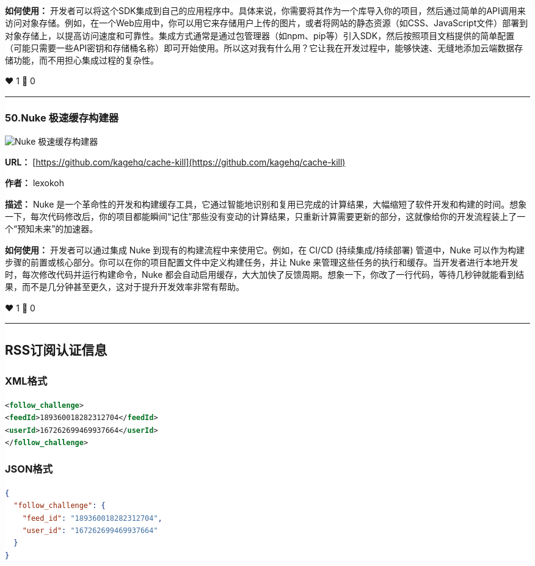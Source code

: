 **如何使用：**
开发者可以将这个SDK集成到自己的应用程序中。具体来说，你需要将其作为一个库导入你的项目，然后通过简单的API调用来访问对象存储。例如，在一个Web应用中，你可以用它来存储用户上传的图片，或者将网站的静态资源（如CSS、JavaScript文件）部署到对象存储上，以提高访问速度和可靠性。集成方式通常是通过包管理器（如npm、pip等）引入SDK，然后按照项目文档提供的简单配置（可能只需要一些API密钥和存储桶名称）即可开始使用。所以这对我有什么用？它让我在开发过程中，能够快速、无缝地添加云端数据存储功能，而不用担心集成过程的复杂性。

❤️ 1   💬 0

---

### 50.Nuke 极速缓存构建器

![Nuke 极速缓存构建器](https://showhntoday.com/images/45381509.png)

**URL：** [https://github.com/kagehq/cache-kill](https://github.com/kagehq/cache-kill)

**作者：** lexokoh

**描述：**
Nuke 是一个革命性的开发和构建缓存工具，它通过智能地识别和复用已完成的计算结果，大幅缩短了软件开发和构建的时间。想象一下，每次代码修改后，你的项目都能瞬间“记住”那些没有变动的计算结果，只重新计算需要更新的部分，这就像给你的开发流程装上了一个“预知未来”的加速器。

**如何使用：**
开发者可以通过集成 Nuke 到现有的构建流程中来使用它。例如，在 CI/CD (持续集成/持续部署) 管道中，Nuke 可以作为构建步骤的前置或核心部分。你可以在你的项目配置文件中定义构建任务，并让 Nuke 来管理这些任务的执行和缓存。当开发者进行本地开发时，每次修改代码并运行构建命令，Nuke 都会自动启用缓存，大大加快了反馈周期。想象一下，你改了一行代码，等待几秒钟就能看到结果，而不是几分钟甚至更久，这对于提升开发效率非常有帮助。

❤️ 1   💬 0

---

## RSS订阅认证信息

### XML格式
```xml
<follow_challenge>
<feedId>189360018282312704</feedId>
<userId>167262699469937664</userId>
</follow_challenge>
```

### JSON格式
```json
{
  "follow_challenge": {
    "feed_id": "189360018282312704",
    "user_id": "167262699469937664"
  }
}
```


